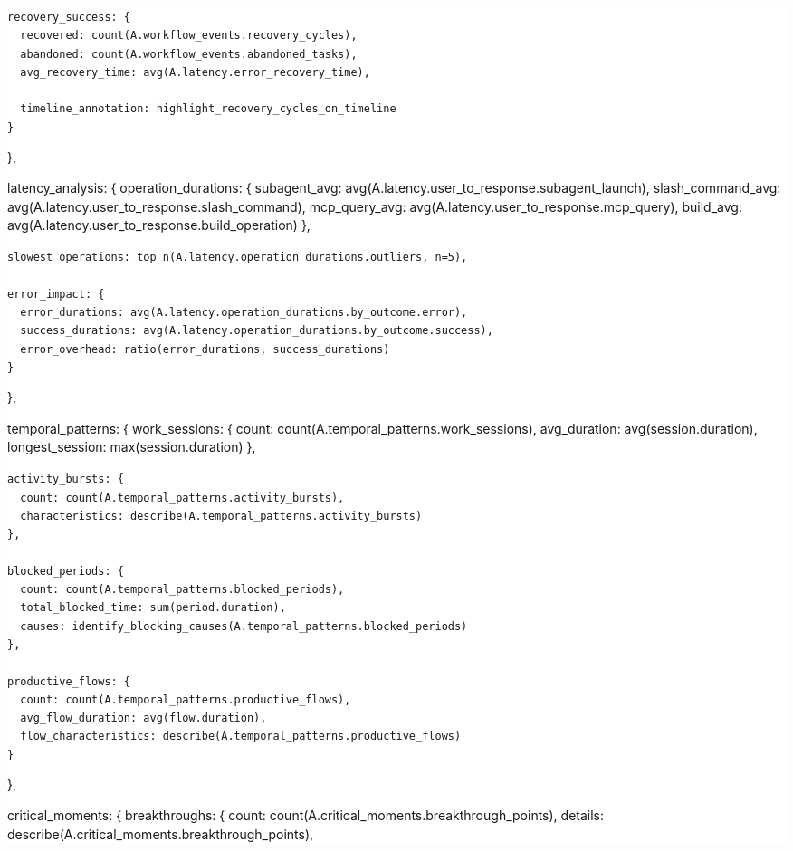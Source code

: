     recovery_success: {
      recovered: count(A.workflow_events.recovery_cycles),
      abandoned: count(A.workflow_events.abandoned_tasks),
      avg_recovery_time: avg(A.latency.error_recovery_time),

      timeline_annotation: highlight_recovery_cycles_on_timeline
    }
  },

  latency_analysis: {
    operation_durations: {
      subagent_avg: avg(A.latency.user_to_response.subagent_launch),
      slash_command_avg: avg(A.latency.user_to_response.slash_command),
      mcp_query_avg: avg(A.latency.user_to_response.mcp_query),
      build_avg: avg(A.latency.user_to_response.build_operation)
    },

    slowest_operations: top_n(A.latency.operation_durations.outliers, n=5),

    error_impact: {
      error_durations: avg(A.latency.operation_durations.by_outcome.error),
      success_durations: avg(A.latency.operation_durations.by_outcome.success),
      error_overhead: ratio(error_durations, success_durations)
    }
  },

  temporal_patterns: {
    work_sessions: {
      count: count(A.temporal_patterns.work_sessions),
      avg_duration: avg(session.duration),
      longest_session: max(session.duration)
    },

    activity_bursts: {
      count: count(A.temporal_patterns.activity_bursts),
      characteristics: describe(A.temporal_patterns.activity_bursts)
    },

    blocked_periods: {
      count: count(A.temporal_patterns.blocked_periods),
      total_blocked_time: sum(period.duration),
      causes: identify_blocking_causes(A.temporal_patterns.blocked_periods)
    },

    productive_flows: {
      count: count(A.temporal_patterns.productive_flows),
      avg_flow_duration: avg(flow.duration),
      flow_characteristics: describe(A.temporal_patterns.productive_flows)
    }
  },

  critical_moments: {
    breakthroughs: {
      count: count(A.critical_moments.breakthrough_points),
      details: describe(A.critical_moments.breakthrough_points),
